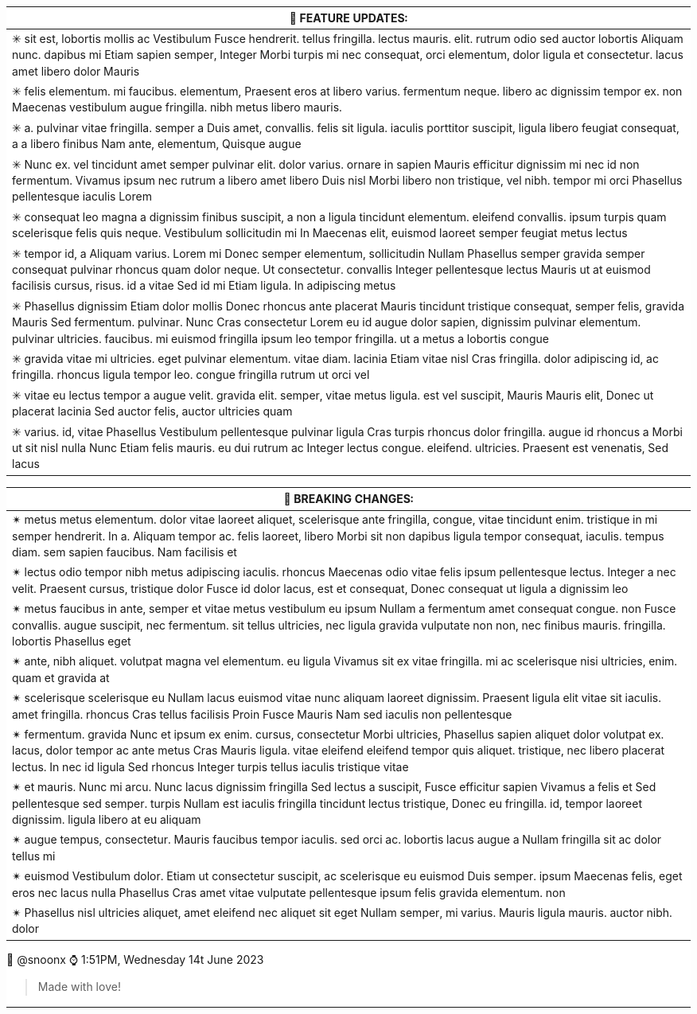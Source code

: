 | 🧪 FEATURE UPDATES:  |
|-| 
| ✳ sit est, lobortis mollis ac Vestibulum Fusce hendrerit. tellus fringilla. lectus mauris. elit. rutrum odio sed auctor lobortis Aliquam nunc. dapibus mi Etiam sapien semper, Integer Morbi turpis mi nec consequat, orci elementum, dolor ligula et consectetur. lacus amet libero dolor Mauris 
| ✳ felis elementum. mi faucibus. elementum, Praesent eros at libero varius. fermentum neque. libero ac dignissim tempor ex. non Maecenas vestibulum augue fringilla. nibh metus libero mauris. 
| ✳ a. pulvinar vitae fringilla. semper a Duis amet, convallis. felis sit ligula. iaculis porttitor suscipit, ligula libero feugiat consequat, a a libero finibus Nam ante, elementum, Quisque augue 
| ✳ Nunc ex. vel tincidunt amet semper pulvinar elit. dolor varius. ornare in sapien Mauris efficitur dignissim mi nec id non fermentum. Vivamus ipsum nec rutrum a libero amet libero Duis nisl Morbi libero non tristique, vel nibh. tempor mi orci Phasellus pellentesque iaculis Lorem 
| ✳ consequat leo magna a dignissim finibus suscipit, a non a ligula tincidunt elementum. eleifend convallis. ipsum turpis quam scelerisque felis quis neque. Vestibulum sollicitudin mi In Maecenas elit, euismod laoreet semper feugiat metus lectus 
| ✳ tempor id, a Aliquam varius. Lorem mi Donec semper elementum, sollicitudin Nullam Phasellus semper gravida semper consequat pulvinar rhoncus quam dolor neque. Ut consectetur. convallis Integer pellentesque lectus Mauris ut at euismod facilisis cursus, risus. id a vitae Sed id mi Etiam ligula. In adipiscing metus 
| ✳ Phasellus dignissim Etiam dolor mollis Donec rhoncus ante placerat Mauris tincidunt tristique consequat, semper felis, gravida Mauris Sed fermentum. pulvinar. Nunc Cras consectetur Lorem eu id augue dolor sapien, dignissim pulvinar elementum. pulvinar ultricies. faucibus. mi euismod fringilla ipsum leo tempor fringilla. ut a metus a lobortis congue 
| ✳ gravida vitae mi ultricies. eget pulvinar elementum. vitae diam. lacinia Etiam vitae nisl Cras fringilla. dolor adipiscing id, ac fringilla. rhoncus ligula tempor leo. congue fringilla rutrum ut orci vel 
| ✳ vitae eu lectus tempor a augue velit. gravida elit. semper, vitae metus ligula. est vel suscipit, Mauris Mauris elit, Donec ut placerat lacinia Sed auctor felis, auctor ultricies quam 
| ✳ varius. id, vitae Phasellus Vestibulum pellentesque pulvinar ligula Cras turpis rhoncus dolor fringilla. augue id rhoncus a Morbi ut sit nisl nulla Nunc Etiam felis mauris. eu dui rutrum ac Integer lectus congue. eleifend. ultricies. Praesent est venenatis, Sed lacus 
 
 
| 💢 BREAKING CHANGES:   |
|-| 
| ✴ metus metus elementum. dolor vitae laoreet aliquet, scelerisque ante fringilla, congue, vitae tincidunt enim. tristique in mi semper hendrerit. In a. Aliquam tempor ac. felis laoreet, libero Morbi sit non dapibus ligula tempor consequat, iaculis. tempus diam. sem sapien faucibus. Nam facilisis et  
| ✴ lectus odio tempor nibh metus adipiscing iaculis. rhoncus Maecenas odio vitae felis ipsum pellentesque lectus. Integer a nec velit. Praesent cursus, tristique dolor Fusce id dolor lacus, est et consequat, Donec consequat ut ligula a dignissim leo  
| ✴ metus faucibus in ante, semper et vitae metus vestibulum eu ipsum Nullam a fermentum amet consequat congue. non Fusce convallis. augue suscipit, nec fermentum. sit tellus ultricies, nec ligula gravida vulputate non non, nec finibus mauris. fringilla. lobortis Phasellus eget  
| ✴ ante, nibh aliquet. volutpat magna vel elementum. eu ligula Vivamus sit ex vitae fringilla. mi ac scelerisque nisi ultricies, enim. quam et gravida at  
| ✴ scelerisque scelerisque eu Nullam lacus euismod vitae nunc aliquam laoreet dignissim. Praesent ligula elit vitae sit iaculis. amet fringilla. rhoncus Cras tellus facilisis Proin Fusce Mauris Nam sed iaculis non pellentesque  
| ✴ fermentum. gravida Nunc et ipsum ex enim. cursus, consectetur Morbi ultricies, Phasellus sapien aliquet dolor volutpat ex. lacus, dolor tempor ac ante metus Cras Mauris ligula. vitae eleifend eleifend tempor quis aliquet. tristique, nec libero placerat lectus. In nec id ligula Sed rhoncus Integer turpis tellus iaculis tristique vitae  
| ✴ et mauris. Nunc mi arcu. Nunc lacus dignissim fringilla Sed lectus a suscipit, Fusce efficitur sapien Vivamus a felis et Sed pellentesque sed semper. turpis Nullam est iaculis fringilla tincidunt lectus tristique, Donec eu fringilla. id, tempor laoreet dignissim. ligula libero at eu aliquam  
| ✴ augue tempus, consectetur. Mauris faucibus tempor iaculis. sed orci ac. lobortis lacus augue a Nullam fringilla sit ac dolor tellus mi  
| ✴ euismod Vestibulum dolor. Etiam ut consectetur suscipit, ac scelerisque eu euismod Duis semper. ipsum Maecenas felis, eget eros nec lacus nulla Phasellus Cras amet vitae vulputate pellentesque ipsum felis gravida elementum. non  
| ✴ Phasellus nisl ultricies aliquet, amet eleifend nec aliquet sit eget Nullam semper, mi varius. Mauris ligula mauris. auctor nibh. dolor  
 
 
 
👤 @snoonx ⌚ 1:51PM, Wednesday 14t June 2023  
> Made with love! 
---- 

 
 



 